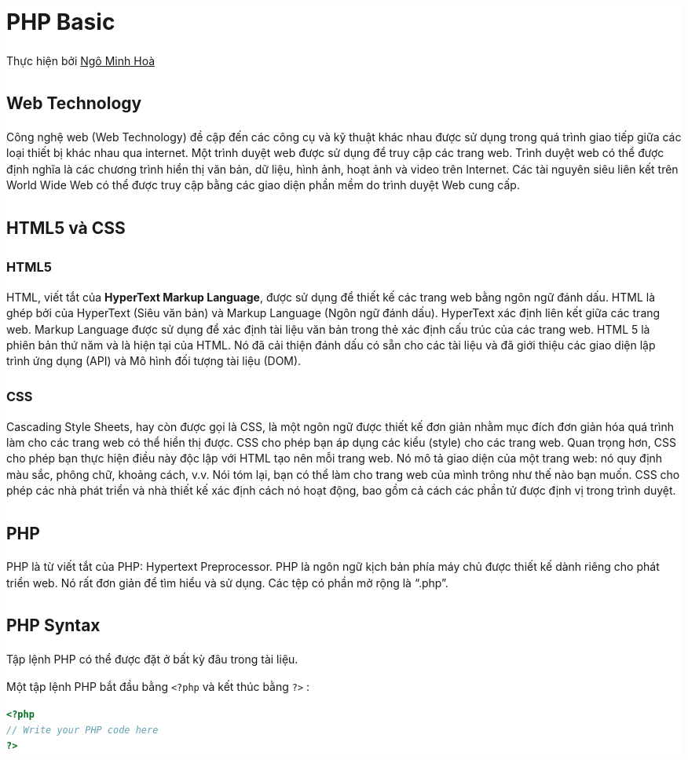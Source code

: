 # PHP Basic

Thực hiện bởi [Ngô Minh Hoà](https://github.com/EmilRailgun)

## Web Technology

Công nghệ web (Web Technology) đề cập đến các công cụ và kỹ thuật khác nhau được sử dụng trong quá trình giao tiếp giữa các loại thiết bị khác nhau qua internet. Một trình duyệt web được sử dụng để truy cập các trang web. Trình duyệt web có thể được định nghĩa là các chương trình hiển thị văn bản, dữ liệu, hình ảnh, hoạt ảnh và video trên Internet. Các tài nguyên siêu liên kết trên World Wide Web có thể được truy cập bằng các giao diện phần mềm do trình duyệt Web cung cấp.

## HTML5 và CSS

### HTML5

HTML, viết tắt của <strong>HyperText Markup Language</strong>, được sử dụng để thiết kế các trang web bằng ngôn ngữ đánh dấu. HTML là ghép bởi của HyperText (Siêu văn bản) và Markup Language (Ngôn ngữ đánh dấu). HyperText xác định liên kết giữa các trang web. Markup Language được sử dụng để xác định tài liệu văn bản trong thẻ xác định cấu trúc của các trang web. HTML 5 là phiên bản thứ năm và là hiện tại của HTML. Nó đã cải thiện đánh dấu có sẵn cho các tài liệu và đã giới thiệu các giao diện lập trình ứng dụng (API) và Mô hình đối tượng tài liệu (DOM).

### CSS

Cascading Style Sheets, hay còn được gọi là CSS, là một ngôn ngữ được thiết kế đơn giản nhằm mục đích đơn giản hóa quá trình làm cho các trang web có thể hiển thị được. CSS cho phép bạn áp dụng các kiểu (style) cho các trang web. Quan trọng hơn, CSS cho phép bạn thực hiện điều này độc lập với HTML tạo nên mỗi trang web. Nó mô tả giao diện của một trang web: nó quy định màu sắc, phông chữ, khoảng cách, v.v. Nói tóm lại, bạn có thể làm cho trang web của mình trông như thế nào bạn muốn. CSS cho phép các nhà phát triển và nhà thiết kế xác định cách nó hoạt động, bao gồm cả cách các phần tử được định vị trong trình duyệt.

## PHP

PHP là từ viết tắt của PHP: Hypertext Preprocessor. PHP là ngôn ngữ kịch bản phía máy chủ được thiết kế dành riêng cho phát triển web. Nó rất đơn giản để tìm hiểu và sử dụng. Các tệp có phần mở rộng là “.php”.

## PHP Syntax

Tập lệnh PHP có thể được đặt ở bất kỳ đâu trong tài liệu.

Một tập lệnh PHP bắt đầu bằng `<?php` và kết thúc bằng `?>` :

```php
<?php
// Write your PHP code here
?>
```

